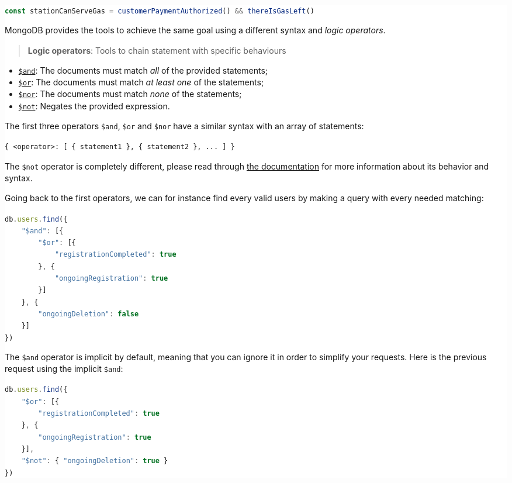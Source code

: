 ```js
const stationCanServeGas = customerPaymentAuthorized() && thereIsGasLeft()
```

MongoDB provides the tools to achieve the same goal using a different syntax and *logic operators*.

> **Logic operators**: Tools to chain statement with specific behaviours

- [`$and`](https://docs.mongodb.com/manual/reference/operator/query/and/): The documents must match *all* of the provided statements;
- [`$or`](https://docs.mongodb.com/manual/reference/operator/query/or/): The documents must match *at least one* of the statements;
- [`$nor`](https://docs.mongodb.com/manual/reference/operator/query/nor/): The documents must match *none* of the statements;
- [`$not`](https://docs.mongodb.com/manual/reference/operator/query/not/): Negates the provided expression.

The first three operators `$and`, `$or` and `$nor` have a similar syntax with an array of statements:

```
{ <operator>: [ { statement1 }, { statement2 }, ... ] }
```

The `$not` operator is completely different, please read through [the documentation](https://docs.mongodb.com/manual/reference/operator/query/not/) for more information about its behavior and syntax.

Going back to the first operators, we can for instance find every valid users by making a query with every needed matching:

```js
db.users.find({
    "$and": [{
        "$or": [{
            "registrationCompleted": true
        }, {
            "ongoingRegistration": true
        }]
    }, {
        "ongoingDeletion": false
    }]
})
```

The `$and` operator is implicit by default, meaning that you can ignore it in order to simplify your requests. Here is the previous request using the implicit `$and`:

```js
db.users.find({
    "$or": [{
        "registrationCompleted": true
    }, {
        "ongoingRegistration": true
    }],
    "$not": { "ongoingDeletion": true }
})
```
